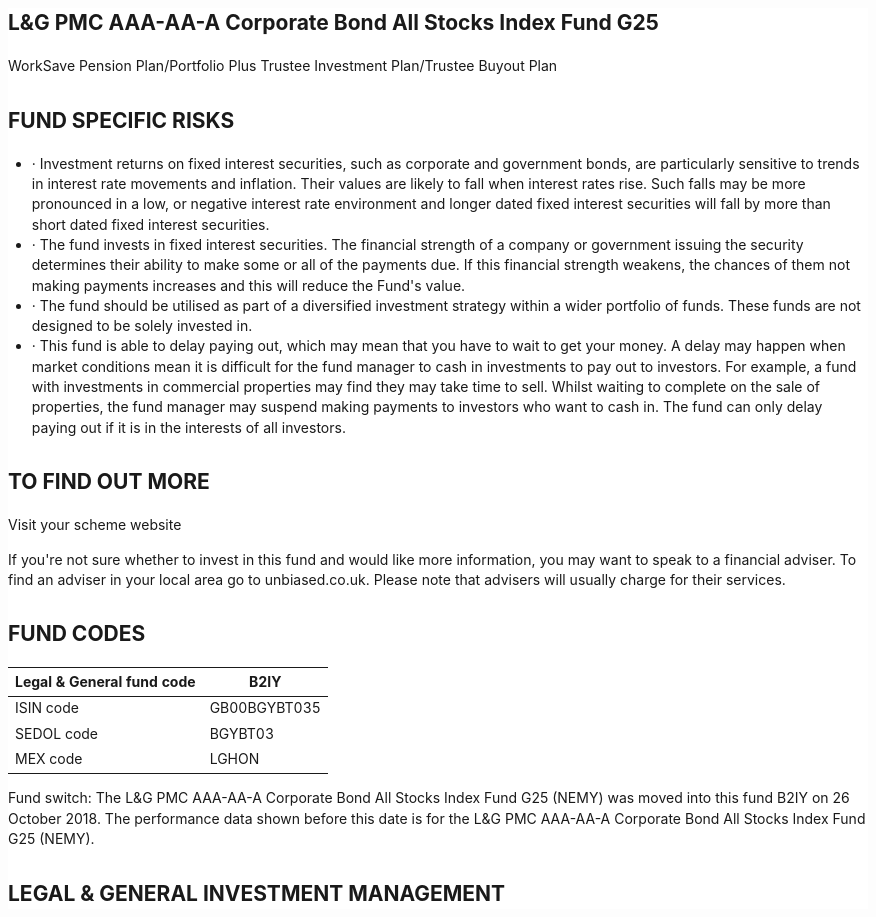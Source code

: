 ## L&G PMC AAA-AA-A Corporate Bond All Stocks Index Fund G25

WorkSave Pension Plan/Portfolio Plus Trustee Investment Plan/Trustee Buyout Plan

## FUND SPECIFIC RISKS

- ·  Investment returns on fixed interest securities, such as corporate and government bonds, are particularly sensitive to trends in interest rate movements and inflation. Their values are likely to fall when interest rates rise. Such falls may be more pronounced in a low, or negative interest rate environment and longer dated fixed interest securities will fall by more than short dated fixed interest securities.
- ·  The fund invests in fixed interest securities. The financial strength of a company or government issuing the security determines their ability to make some or all of the payments due. If this financial strength weakens, the chances of them not making payments increases and this will reduce the Fund's value.
- ·  The fund should be utilised as part of a diversified investment strategy within a wider portfolio of funds. These funds are not designed to be solely invested in.
- ·  This fund is able to delay paying out, which may mean that you have to wait to get your money. A delay may happen when market conditions mean it is difficult for the fund manager to cash in investments to pay out to investors. For example, a fund with investments in commercial properties may find they may take time to sell. Whilst waiting to complete on the sale of properties, the fund manager may suspend making payments to investors who want to cash in. The fund can only delay paying out if it is in the interests of all investors.

## TO FIND OUT MORE



Visit your scheme website

If you're not sure whether to invest in this fund and would like more information, you may want to speak to a financial adviser. To find an adviser in your local area go to unbiased.co.uk. Please note that advisers will usually charge for their services.

## FUND CODES

| Legal & General fund code   | B2IY         |
|-----------------------------|--------------|
| ISIN code                   | GB00BGYBT035 |
| SEDOL code                  | BGYBT03      |
| MEX code                    | LGHON        |

Fund switch: The L&G PMC AAA-AA-A Corporate Bond All Stocks Index Fund G25 (NEMY) was moved into this fund B2IY on 26 October 2018. The performance data shown before this date is for the L&G PMC AAA-AA-A Corporate Bond All Stocks Index Fund G25 (NEMY).



## LEGAL & GENERAL INVESTMENT MANAGEMENT
